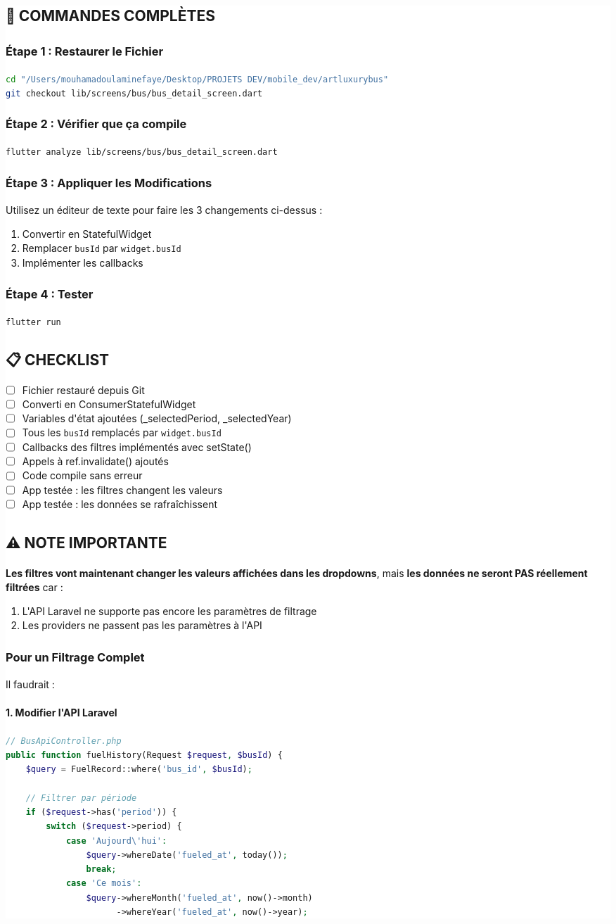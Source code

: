 ## 🔄 COMMANDES COMPLÈTES

### Étape 1 : Restaurer le Fichier
```bash
cd "/Users/mouhamadoulaminefaye/Desktop/PROJETS DEV/mobile_dev/artluxurybus"
git checkout lib/screens/bus/bus_detail_screen.dart
```

### Étape 2 : Vérifier que ça compile
```bash
flutter analyze lib/screens/bus/bus_detail_screen.dart
```

### Étape 3 : Appliquer les Modifications

Utilisez un éditeur de texte pour faire les 3 changements ci-dessus :
1. Convertir en StatefulWidget
2. Remplacer `busId` par `widget.busId`
3. Implémenter les callbacks

### Étape 4 : Tester
```bash
flutter run
```

## 📋 CHECKLIST

- [ ] Fichier restauré depuis Git
- [ ] Converti en ConsumerStatefulWidget
- [ ] Variables d'état ajoutées (_selectedPeriod, _selectedYear)
- [ ] Tous les `busId` remplacés par `widget.busId`
- [ ] Callbacks des filtres implémentés avec setState()
- [ ] Appels à ref.invalidate() ajoutés
- [ ] Code compile sans erreur
- [ ] App testée : les filtres changent les valeurs
- [ ] App testée : les données se rafraîchissent

## ⚠️ NOTE IMPORTANTE

**Les filtres vont maintenant changer les valeurs affichées dans les dropdowns**, mais **les données ne seront PAS réellement filtrées** car :

1. L'API Laravel ne supporte pas encore les paramètres de filtrage
2. Les providers ne passent pas les paramètres à l'API

### Pour un Filtrage Complet

Il faudrait :

#### 1. Modifier l'API Laravel
```php
// BusApiController.php
public function fuelHistory(Request $request, $busId) {
    $query = FuelRecord::where('bus_id', $busId);
    
    // Filtrer par période
    if ($request->has('period')) {
        switch ($request->period) {
            case 'Aujourd\'hui':
                $query->whereDate('fueled_at', today());
                break;
            case 'Ce mois':
                $query->whereMonth('fueled_at', now()->month)
                      ->whereYear('fueled_at', now()->year);
```